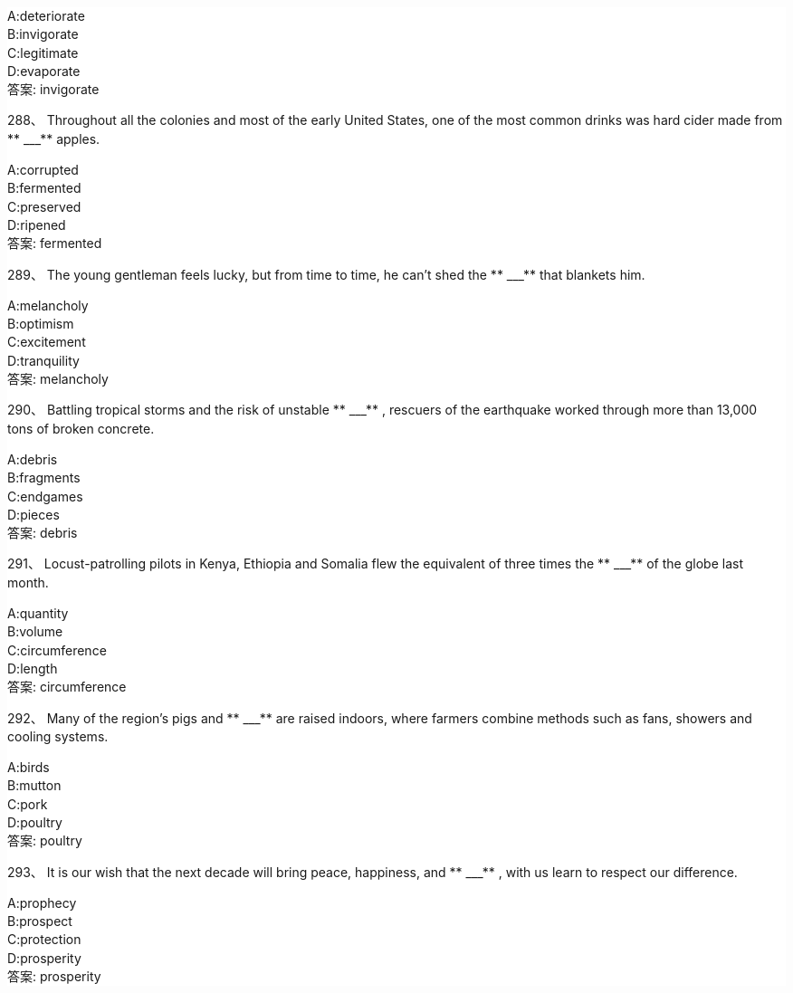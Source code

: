 A:deteriorate  
B:invigorate  
C:legitimate  
D:evaporate  
答案: invigorate

288、 Throughout all the colonies and most of the early United States, one of
the most common drinks was hard cider made from  ** ___**  apples.

A:corrupted  
B:fermented  
C:preserved  
D:ripened  
答案: fermented

289、 The young gentleman feels lucky, but from time to time, he can’t shed the
** ___**  that blankets him.

A:melancholy  
B:optimism  
C:excitement  
D:tranquility  
答案: melancholy

290、 Battling tropical storms and the risk of unstable  ** ___** , rescuers of
the earthquake worked through more than 13,000 tons of broken concrete.

A:debris  
B:fragments  
C:endgames  
D:pieces  
答案: debris

291、 Locust-patrolling pilots in Kenya, Ethiopia and Somalia flew the
equivalent of three times the  ** ___**  of the globe last month.

A:quantity  
B:volume  
C:circumference  
D:length  
答案: circumference

292、 Many of the region’s pigs and  ** ___**  are raised indoors, where
farmers combine methods such as fans, showers and cooling systems.

A:birds  
B:mutton  
C:pork  
D:poultry  
答案: poultry

293、 It is our wish that the next decade will bring peace, happiness, and  **
___** , with us learn to respect our difference.

A:prophecy  
B:prospect  
C:protection  
D:prosperity  
答案: prosperity

